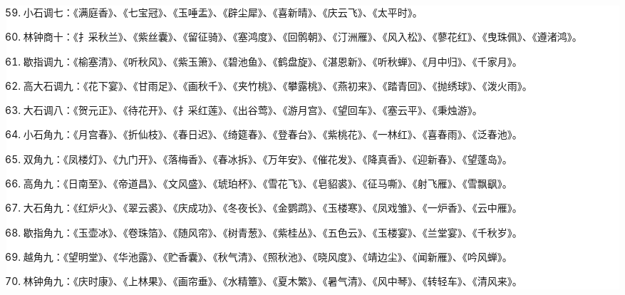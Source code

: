 59. <span id="志第九十五_乐十七-诗乐_琴律_燕乐_教坊_云韶部_钧容直_四夷乐诗乐_虞庭言乐，以诗为本。孔门礼乐之教，自兴于《诗》始。《记》曰：“十有三年学乐、诵诗。”咏歌以养其性情，舞蹈以养其血脉，此古之成材所以为易也。宋朝湖学之兴，老师宿儒痛正音之寂寥，尝择取《二南》、《小雅》数十篇，寓之埙籥，使学者朝夕咏歌。自尔声诗之学，为儒者稍知所尚。张载尝慨然思欲讲明，作之朝廷，被诸郊庙矣。朱熹述为诗篇，汇于学礼，将使后之学者学焉。-59"></span>
小石调七：《满庭香》、《七宝冠》、《玉唾盂》、《辟尘犀》、《喜新晴》、《庆云飞》、《太平时》。

60. <span id="志第九十五_乐十七-诗乐_琴律_燕乐_教坊_云韶部_钧容直_四夷乐诗乐_虞庭言乐，以诗为本。孔门礼乐之教，自兴于《诗》始。《记》曰：“十有三年学乐、诵诗。”咏歌以养其性情，舞蹈以养其血脉，此古之成材所以为易也。宋朝湖学之兴，老师宿儒痛正音之寂寥，尝择取《二南》、《小雅》数十篇，寓之埙籥，使学者朝夕咏歌。自尔声诗之学，为儒者稍知所尚。张载尝慨然思欲讲明，作之朝廷，被诸郊庙矣。朱熹述为诗篇，汇于学礼，将使后之学者学焉。-60"></span>
林钟商十：《扌采秋兰》、《紫丝囊》、《留征骑》、《塞鸿度》、《回鹘朝》、《汀洲雁》、《风入松》、《蓼花红》、《曳珠佩》、《遵渚鸿》。

61. <span id="志第九十五_乐十七-诗乐_琴律_燕乐_教坊_云韶部_钧容直_四夷乐诗乐_虞庭言乐，以诗为本。孔门礼乐之教，自兴于《诗》始。《记》曰：“十有三年学乐、诵诗。”咏歌以养其性情，舞蹈以养其血脉，此古之成材所以为易也。宋朝湖学之兴，老师宿儒痛正音之寂寥，尝择取《二南》、《小雅》数十篇，寓之埙籥，使学者朝夕咏歌。自尔声诗之学，为儒者稍知所尚。张载尝慨然思欲讲明，作之朝廷，被诸郊庙矣。朱熹述为诗篇，汇于学礼，将使后之学者学焉。-61"></span>
歇指调九：《榆塞清》、《听秋风》、《紫玉箫》、《碧池鱼》、《鹤盘旋》、《湛恩新》、《听秋蝉》、《月中归》、《千家月》。

62. <span id="志第九十五_乐十七-诗乐_琴律_燕乐_教坊_云韶部_钧容直_四夷乐诗乐_虞庭言乐，以诗为本。孔门礼乐之教，自兴于《诗》始。《记》曰：“十有三年学乐、诵诗。”咏歌以养其性情，舞蹈以养其血脉，此古之成材所以为易也。宋朝湖学之兴，老师宿儒痛正音之寂寥，尝择取《二南》、《小雅》数十篇，寓之埙籥，使学者朝夕咏歌。自尔声诗之学，为儒者稍知所尚。张载尝慨然思欲讲明，作之朝廷，被诸郊庙矣。朱熹述为诗篇，汇于学礼，将使后之学者学焉。-62"></span>
高大石调九：《花下宴》、《甘雨足》、《画秋千》、《夹竹桃》、《攀露桃》、《燕初来》、《踏青回》、《抛绣球》、《泼火雨》。

63. <span id="志第九十五_乐十七-诗乐_琴律_燕乐_教坊_云韶部_钧容直_四夷乐诗乐_虞庭言乐，以诗为本。孔门礼乐之教，自兴于《诗》始。《记》曰：“十有三年学乐、诵诗。”咏歌以养其性情，舞蹈以养其血脉，此古之成材所以为易也。宋朝湖学之兴，老师宿儒痛正音之寂寥，尝择取《二南》、《小雅》数十篇，寓之埙籥，使学者朝夕咏歌。自尔声诗之学，为儒者稍知所尚。张载尝慨然思欲讲明，作之朝廷，被诸郊庙矣。朱熹述为诗篇，汇于学礼，将使后之学者学焉。-63"></span>
大石调八：《贺元正》、《待花开》、《扌采红莲》、《出谷莺》、《游月宫》、《望回车》、《塞云平》、《秉烛游》。

64. <span id="志第九十五_乐十七-诗乐_琴律_燕乐_教坊_云韶部_钧容直_四夷乐诗乐_虞庭言乐，以诗为本。孔门礼乐之教，自兴于《诗》始。《记》曰：“十有三年学乐、诵诗。”咏歌以养其性情，舞蹈以养其血脉，此古之成材所以为易也。宋朝湖学之兴，老师宿儒痛正音之寂寥，尝择取《二南》、《小雅》数十篇，寓之埙籥，使学者朝夕咏歌。自尔声诗之学，为儒者稍知所尚。张载尝慨然思欲讲明，作之朝廷，被诸郊庙矣。朱熹述为诗篇，汇于学礼，将使后之学者学焉。-64"></span>
小石角九：《月宫春》、《折仙枝》、《春日迟》、《绮筵春》、《登春台》、《紫桃花》、《一林红》、《喜春雨》、《泛春池》。

65. <span id="志第九十五_乐十七-诗乐_琴律_燕乐_教坊_云韶部_钧容直_四夷乐诗乐_虞庭言乐，以诗为本。孔门礼乐之教，自兴于《诗》始。《记》曰：“十有三年学乐、诵诗。”咏歌以养其性情，舞蹈以养其血脉，此古之成材所以为易也。宋朝湖学之兴，老师宿儒痛正音之寂寥，尝择取《二南》、《小雅》数十篇，寓之埙籥，使学者朝夕咏歌。自尔声诗之学，为儒者稍知所尚。张载尝慨然思欲讲明，作之朝廷，被诸郊庙矣。朱熹述为诗篇，汇于学礼，将使后之学者学焉。-65"></span>
双角九：《凤楼灯》、《九门开》、《落梅香》、《春冰拆》、《万年安》、《催花发》、《降真香》、《迎新春》、《望蓬岛》。

66. <span id="志第九十五_乐十七-诗乐_琴律_燕乐_教坊_云韶部_钧容直_四夷乐诗乐_虞庭言乐，以诗为本。孔门礼乐之教，自兴于《诗》始。《记》曰：“十有三年学乐、诵诗。”咏歌以养其性情，舞蹈以养其血脉，此古之成材所以为易也。宋朝湖学之兴，老师宿儒痛正音之寂寥，尝择取《二南》、《小雅》数十篇，寓之埙籥，使学者朝夕咏歌。自尔声诗之学，为儒者稍知所尚。张载尝慨然思欲讲明，作之朝廷，被诸郊庙矣。朱熹述为诗篇，汇于学礼，将使后之学者学焉。-66"></span>
高角九：《日南至》、《帝道昌》、《文风盛》、《琥珀杯》、《雪花飞》、《皂貂裘》、《征马嘶》、《射飞雁》、《雪飘飖》。

67. <span id="志第九十五_乐十七-诗乐_琴律_燕乐_教坊_云韶部_钧容直_四夷乐诗乐_虞庭言乐，以诗为本。孔门礼乐之教，自兴于《诗》始。《记》曰：“十有三年学乐、诵诗。”咏歌以养其性情，舞蹈以养其血脉，此古之成材所以为易也。宋朝湖学之兴，老师宿儒痛正音之寂寥，尝择取《二南》、《小雅》数十篇，寓之埙籥，使学者朝夕咏歌。自尔声诗之学，为儒者稍知所尚。张载尝慨然思欲讲明，作之朝廷，被诸郊庙矣。朱熹述为诗篇，汇于学礼，将使后之学者学焉。-67"></span>
大石角九：《红炉火》、《翠云裘》、《庆成功》、《冬夜长》、《金鹦鹉》、《玉楼寒》、《凤戏雏》、《一炉香》、《云中雁》。

68. <span id="志第九十五_乐十七-诗乐_琴律_燕乐_教坊_云韶部_钧容直_四夷乐诗乐_虞庭言乐，以诗为本。孔门礼乐之教，自兴于《诗》始。《记》曰：“十有三年学乐、诵诗。”咏歌以养其性情，舞蹈以养其血脉，此古之成材所以为易也。宋朝湖学之兴，老师宿儒痛正音之寂寥，尝择取《二南》、《小雅》数十篇，寓之埙籥，使学者朝夕咏歌。自尔声诗之学，为儒者稍知所尚。张载尝慨然思欲讲明，作之朝廷，被诸郊庙矣。朱熹述为诗篇，汇于学礼，将使后之学者学焉。-68"></span>
歇指角九：《玉壶冰》、《卷珠箔》、《随风帘》、《树青葱》、《紫桂丛》、《五色云》、《玉楼宴》、《兰堂宴》、《千秋岁》。

69. <span id="志第九十五_乐十七-诗乐_琴律_燕乐_教坊_云韶部_钧容直_四夷乐诗乐_虞庭言乐，以诗为本。孔门礼乐之教，自兴于《诗》始。《记》曰：“十有三年学乐、诵诗。”咏歌以养其性情，舞蹈以养其血脉，此古之成材所以为易也。宋朝湖学之兴，老师宿儒痛正音之寂寥，尝择取《二南》、《小雅》数十篇，寓之埙籥，使学者朝夕咏歌。自尔声诗之学，为儒者稍知所尚。张载尝慨然思欲讲明，作之朝廷，被诸郊庙矣。朱熹述为诗篇，汇于学礼，将使后之学者学焉。-69"></span>
越角九：《望明堂》、《华池露》、《贮香囊》、《秋气清》、《照秋池》、《晓风度》、《靖边尘》、《闻新雁》、《吟风蝉》。

70. <span id="志第九十五_乐十七-诗乐_琴律_燕乐_教坊_云韶部_钧容直_四夷乐诗乐_虞庭言乐，以诗为本。孔门礼乐之教，自兴于《诗》始。《记》曰：“十有三年学乐、诵诗。”咏歌以养其性情，舞蹈以养其血脉，此古之成材所以为易也。宋朝湖学之兴，老师宿儒痛正音之寂寥，尝择取《二南》、《小雅》数十篇，寓之埙籥，使学者朝夕咏歌。自尔声诗之学，为儒者稍知所尚。张载尝慨然思欲讲明，作之朝廷，被诸郊庙矣。朱熹述为诗篇，汇于学礼，将使后之学者学焉。-70"></span>
林钟角九：《庆时康》、《上林果》、《画帘垂》、《水精簟》、《夏木繁》、《暑气清》、《风中琴》、《转轻车》、《清风来》。
